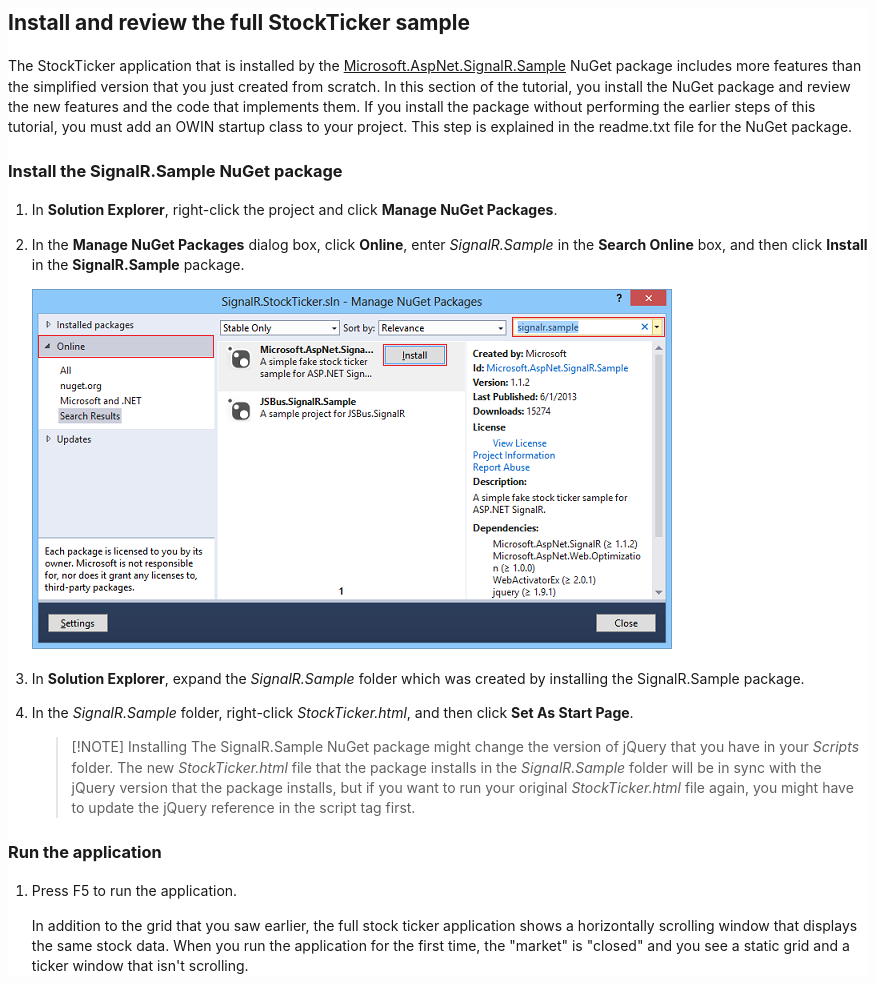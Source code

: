 <a id="fullsample"></a>

## Install and review the full StockTicker sample

The StockTicker application that is installed by the [Microsoft.AspNet.SignalR.Sample](http://nuget.org/packages/microsoft.aspnet.signalr.sample) NuGet package includes more features than the simplified version that you just created from scratch. In this section of the tutorial, you install the NuGet package and review the new features and the code that implements them. If you install the package without performing the earlier steps of this tutorial, you must add an OWIN startup class to your project. This step is explained in the readme.txt file for the NuGet package.

### Install the SignalR.Sample NuGet package

1. In **Solution Explorer**, right-click the project and click **Manage NuGet Packages**.
2. In the **Manage NuGet Packages** dialog box, click **Online**, enter *SignalR.Sample* in the **Search Online** box, and then click **Install** in the **SignalR.Sample** package.

    ![Install SignalR.Sample package](tutorial-server-broadcast-with-signalr/_static/image13.png)
3. In **Solution Explorer**, expand the *SignalR.Sample* folder which was created by installing the SignalR.Sample package.
4. In the *SignalR.Sample* folder, right-click *StockTicker.html*, and then click **Set As Start Page**.

    > [!NOTE] Installing The SignalR.Sample NuGet package might change the version of jQuery that you have in your *Scripts* folder. The new *StockTicker.html* file that the package installs in the *SignalR.Sample* folder will be in sync with the jQuery version that the package installs, but if you want to run your original *StockTicker.html* file again, you might have to update the jQuery reference in the script tag first.

### Run the application

1. Press F5 to run the application.

    In addition to the grid that you saw earlier, the full stock ticker application shows a horizontally scrolling window that displays the same stock data. When you run the application for the first time, the "market" is "closed" and you see a static grid and a ticker window that isn't scrolling.
